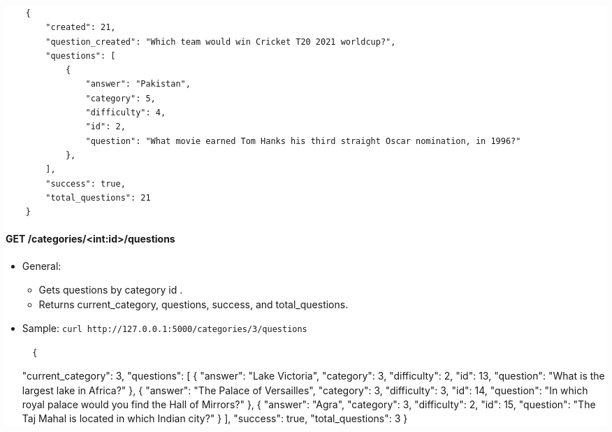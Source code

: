         {
            "created": 21,
            "question_created": "Which team would win Cricket T20 2021 worldcup?",
            "questions": [
                {
                    "answer": "Pakistan",
                    "category": 5,
                    "difficulty": 4,
                    "id": 2,
                    "question": "What movie earned Tom Hanks his third straight Oscar nomination, in 1996?"
                },
            ],
            "success": true,
            "total_questions": 21
        }

#### GET /categories/\<int:id\>/questions

* General:
  * Gets questions by category id .
  * Returns current_category, questions, success, and total_questions.
* Sample: `curl http://127.0.0.1:5000/categories/3/questions`<br>

        {
  "current_category": 3,
  "questions": [
    {
      "answer": "Lake Victoria",
      "category": 3,
      "difficulty": 2,
      "id": 13,
      "question": "What is the largest lake in Africa?"
    },
    {
      "answer": "The Palace of Versailles",
      "category": 3,
      "difficulty": 3,
      "id": 14,
      "question": "In which royal palace would you find the Hall of Mirrors?"
    },
    {
      "answer": "Agra",
      "category": 3,
      "difficulty": 2,
      "id": 15,
      "question": "The Taj Mahal is located in which Indian city?"
    }
  ],
  "success": true,
  "total_questions": 3
}
